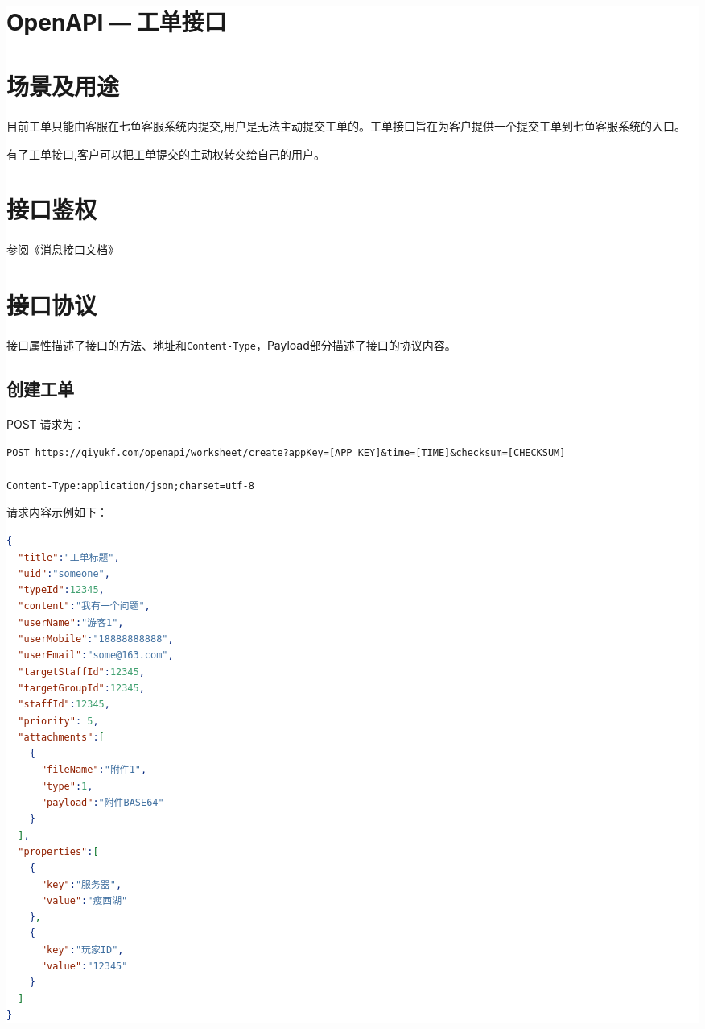 # OpenAPI — 工单接口

# 场景及用途

目前工单只能由客服在七鱼客服系统内提交,用户是无法主动提交工单的。工单接口旨在为客户提供一个提交工单到七鱼客服系统的入口。

有了工单接口,客户可以把工单提交的主动权转交给自己的用户。

# 接口鉴权

参阅[《消息接口文档》](https://qiyukf.com/newdoc/html/message_interface.html#数据校验)

# 接口协议

接口属性描述了接口的方法、地址和`Content-Type`，Payload部分描述了接口的协议内容。

## 创建工单

POST 请求为：
```
POST https://qiyukf.com/openapi/worksheet/create?appKey=[APP_KEY]&time=[TIME]&checksum=[CHECKSUM]

Content-Type:application/json;charset=utf-8
```

请求内容示例如下：

```json
{
  "title":"工单标题",
  "uid":"someone",
  "typeId":12345,
  "content":"我有一个问题",
  "userName":"游客1",
  "userMobile":"18888888888",
  "userEmail":"some@163.com",
  "targetStaffId":12345,
  "targetGroupId":12345,
  "staffId":12345,
  "priority": 5,
  "attachments":[
    {
      "fileName":"附件1",
      "type":1,
      "payload":"附件BASE64"
    }
  ],
  "properties":[
    {
      "key":"服务器",
      "value":"瘦西湖"
    },
    {
      "key":"玩家ID",
      "value":"12345"
    }
  ]
}
```
